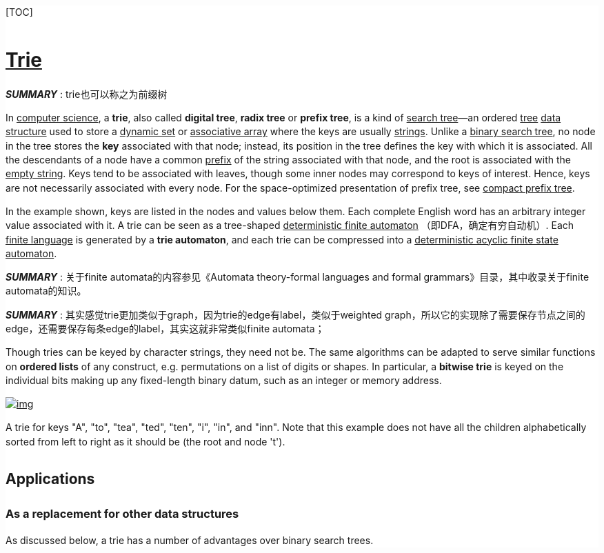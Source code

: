 [TOC]



# [Trie](https://en.wikipedia.org/wiki/Trie)

***SUMMARY*** : trie也可以称之为前缀树

In [computer science](https://en.wikipedia.org/wiki/Computer_science), a **trie**, also called **digital tree**, **radix tree** or **prefix tree**, is a kind of [search tree](https://en.wikipedia.org/wiki/Search_tree)—an ordered [tree](https://en.wikipedia.org/wiki/Tree_(data_structure)) [data structure](https://en.wikipedia.org/wiki/Data_structure) used to store a [dynamic set](https://en.wikipedia.org/wiki/Set_(abstract_data_type)) or [associative array](https://en.wikipedia.org/wiki/Associative_array) where the keys are usually [strings](https://en.wikipedia.org/wiki/String_(computer_science)). Unlike a [binary search tree](https://en.wikipedia.org/wiki/Binary_search_tree), no node in the tree stores the **key** associated with that node; instead, its position in the tree defines the key with which it is associated. All the descendants of a node have a common [prefix](https://en.wikipedia.org/wiki/Prefix) of the string associated with that node, and the root is associated with the [empty string](https://en.wikipedia.org/wiki/Empty_string). Keys tend to be associated with leaves, though some inner nodes may correspond to keys of interest. Hence, keys are not necessarily associated with every node. For the space-optimized presentation of prefix tree, see [compact prefix tree](https://en.wikipedia.org/wiki/Compact_prefix_tree).

In the example shown, keys are listed in the nodes and values below them. Each complete English word has an arbitrary integer value associated with it. A trie can be seen as a tree-shaped [deterministic finite automaton](https://en.wikipedia.org/wiki/Deterministic_finite_automaton) （即DFA，确定有穷自动机）. Each [finite language](https://en.wikipedia.org/wiki/Finite_language) is generated by a **trie automaton**, and each trie can be compressed into a [deterministic acyclic finite state automaton](https://en.wikipedia.org/wiki/Deterministic_acyclic_finite_state_automaton).

***SUMMARY*** : 关于finite automata的内容参见《Automata theory-formal languages and formal grammars》目录，其中收录关于finite automata的知识。

***SUMMARY*** : 其实感觉trie更加类似于graph，因为trie的edge有label，类似于weighted graph，所以它的实现除了需要保存节点之间的edge，还需要保存每条edge的label，其实这就非常类似finite automata；

Though tries can be keyed by character strings, they need not be. The same algorithms can be adapted to serve similar functions on **ordered lists** of any construct, e.g. permutations on a list of digits or shapes. In particular, a **bitwise trie** is keyed on the individual bits making up any fixed-length binary datum, such as an integer or memory address.

[![img](https://upload.wikimedia.org/wikipedia/commons/thumb/b/be/Trie_example.svg/250px-Trie_example.svg.png)](https://en.wikipedia.org/wiki/File:Trie_example.svg)

A trie for keys "A", "to", "tea", "ted", "ten", "i", "in", and "inn". Note that this example does not have all the children alphabetically sorted from left to right as it should be (the root and node 't').



## Applications

### As a replacement for other data structures

As discussed below, a trie has a number of advantages over binary search trees.
